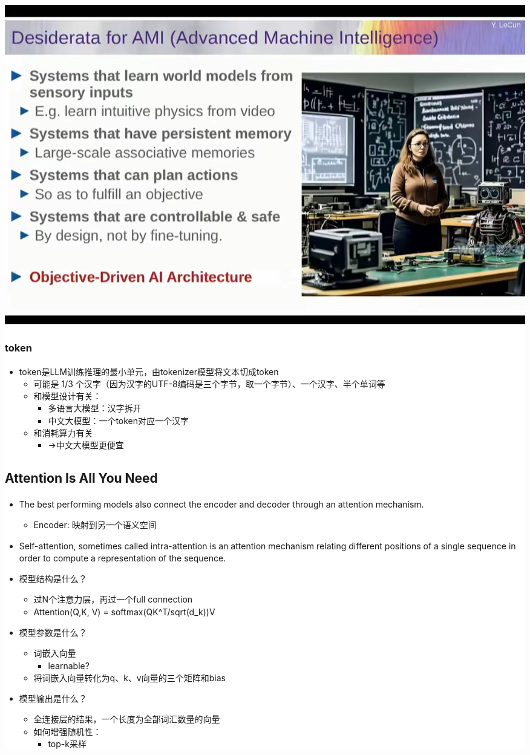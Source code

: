 ![image-20241019021542281](AIGC-Algorithms/image-20241019021542281.png)

### token

* token是LLM训练推理的最小单元，由tokenizer模型将文本切成token
  * 可能是 1/3 个汉字（因为汉字的UTF-8编码是三个字节，取一个字节）、一个汉字、半个单词等
  * 和模型设计有关：
    * 多语言大模型：汉字拆开
    * 中文大模型：一个token对应一个汉字
  * 和消耗算力有关
    * ->中文大模型更便宜

## Attention Is All You Need

* The best performing models also connect the encoder and decoder through an attention mechanism. 
  * Encoder: 映射到另一个语义空间
* Self-attention, sometimes called intra-attention is an attention mechanism relating different positions of a single sequence in order to compute a representation of the sequence.
* 模型结构是什么？
  * 过N个注意力层，再过一个full connection
  * Attention(Q,K, V) = softmax(QK^T/sqrt(d_k))V

* 模型参数是什么？
  * 词嵌入向量
    * learnable?
  * 将词嵌入向量转化为q、k、v向量的三个矩阵和bias
* 模型输出是什么？
  * 全连接层的结果，一个长度为全部词汇数量的向量
  * 如何增强随机性：
    * top-k采样
